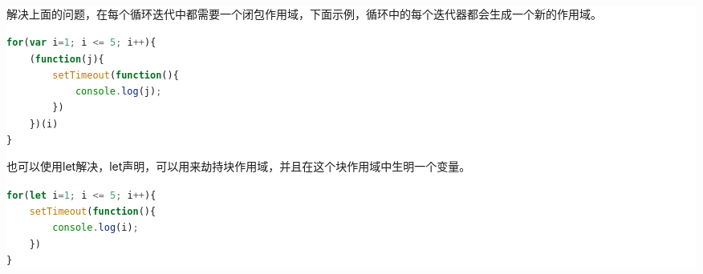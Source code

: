 解决上面的问题，在每个循环迭代中都需要一个闭包作用域，下面示例，循环中的每个迭代器都会生成一个新的作用域。

```js
for(var i=1; i <= 5; i++){
	(function(j){
		setTimeout(function(){
			console.log(j);
		})
	})(i)
}
```

也可以使用let解决，let声明，可以用来劫持块作用域，并且在这个块作用域中生明一个变量。

```js
for(let i=1; i <= 5; i++){
	setTimeout(function(){
		console.log(i);
	})
}
```

